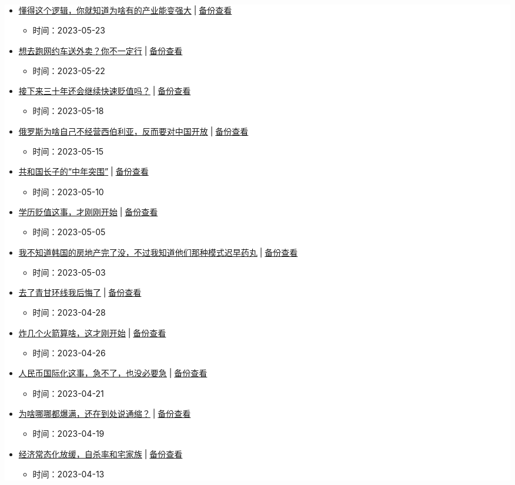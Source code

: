 - [懂得这个逻辑，你就知道为啥有的产业能变强大](http://mp.weixin.qq.com/s?__biz=MzUzMjY0NDY4Ng==&mid=2247499276&idx=1&sn=c5c07cd2992c059744b130d48b598fbf&chksm=fab2a82dcdc5213b0904d23234e9de923a8e3c6b5defc584f96835423c98c839cd55087602da#rd) |  [备份查看](/gzh/backup/九边/懂得这个逻辑，你就知道为啥有的产业能变强大)
    - 时间：2023-05-23

- [想去跑网约车送外卖？你不一定行](http://mp.weixin.qq.com/s?__biz=MzUzMjY0NDY4Ng==&mid=2247499230&idx=1&sn=a103413a1dc7bd7b704fe933f7e5e21b&chksm=fab2abffcdc522e9501a3bdd98bea12f78734018ba7d5a95d89212bb4f458edd31122d848373#rd) |  [备份查看](/gzh/backup/九边/想去跑网约车送外卖？你不一定行)
    - 时间：2023-05-22

- [接下来三十年还会继续快速贬值吗？](http://mp.weixin.qq.com/s?__biz=MzUzMjY0NDY4Ng==&mid=2247499215&idx=1&sn=e82b6f4b91e53093f05e1b7f06a00879&chksm=fab2abeecdc522f860d25b2aadb87d5a4507667b43d858b3cf6a17224da2704a08b49d9e5351#rd) |  [备份查看](/gzh/backup/九边/接下来三十年还会继续快速贬值吗？)
    - 时间：2023-05-18

- [俄罗斯为啥自己不经营西伯利亚，反而要对中国开放](http://mp.weixin.qq.com/s?__biz=MzUzMjY0NDY4Ng==&mid=2247499197&idx=1&sn=a22a088e84c0806a456b5f12cfe8a0e2&chksm=fab2ab9ccdc5228a0fe4434cc7d19955a0b4f5e88bdc4a0c46ce63b04d29c2b1d4fde5f608e8#rd) |  [备份查看](/gzh/backup/九边/俄罗斯为啥自己不经营西伯利亚，反而要对中国开放)
    - 时间：2023-05-15

- [共和国长子的“中年突围”](http://mp.weixin.qq.com/s?__biz=MzUzMjY0NDY4Ng==&mid=2247499175&idx=1&sn=a46e38d9faf12b69d93b69a316dc2cb4&chksm=fab2ab86cdc52290af1c1b4198dcd62a18820468b880e34f43c4c63b65e6bb309ec0a04fedc4#rd) |  [备份查看](/gzh/backup/九边/共和国长子的“中年突围”)
    - 时间：2023-05-10

- [学历贬值这事，才刚刚开始](http://mp.weixin.qq.com/s?__biz=MzUzMjY0NDY4Ng==&mid=2247499116&idx=1&sn=8fedf2706647a7211a93a04c78fbf761&chksm=fab2ab4dcdc5225b7875c507b52228128be3578d34aff7e0b527c8fa058e3c61164242698cc0#rd) |  [备份查看](/gzh/backup/九边/学历贬值这事，才刚刚开始)
    - 时间：2023-05-05

- [我不知道韩国的房地产完了没，不过我知道他们那种模式迟早药丸](http://mp.weixin.qq.com/s?__biz=MzUzMjY0NDY4Ng==&mid=2247499110&idx=1&sn=53299c100278ffc381eb0a5f9d86923b&chksm=fab2ab47cdc522512e0dc0f3e176846ec8efc70531967a977e20b05fb280dd12a86be07c7d12#rd) |  [备份查看](/gzh/backup/九边/我不知道韩国的房地产完了没，不过我知道他们那种模式迟早药丸)
    - 时间：2023-05-03

- [去了青甘环线我后悔了](http://mp.weixin.qq.com/s?__biz=MzUzMjY0NDY4Ng==&mid=2247499092&idx=1&sn=c2a3d0467bbc9d9c421ebedb49984ad8&chksm=fab2ab75cdc52263bcfb144103b6175a9b5c7979f3d1ee97e91a88e3316c34d15363e1f4aab1#rd) |  [备份查看](/gzh/backup/九边/去了青甘环线我后悔了)
    - 时间：2023-04-28

- [炸几个火箭算啥，这才刚开始](http://mp.weixin.qq.com/s?__biz=MzUzMjY0NDY4Ng==&mid=2247499024&idx=1&sn=b47248526a40cdfd2a81de7ff38becac&chksm=fab2ab31cdc52227bc9f0c913134330b3aa0b1d015bcf25b10b579c68bf21b8045ba6fe020c9#rd) |  [备份查看](/gzh/backup/九边/炸几个火箭算啥，这才刚开始)
    - 时间：2023-04-26

- [人民币国际化这事，急不了，也没必要急](http://mp.weixin.qq.com/s?__biz=MzUzMjY0NDY4Ng==&mid=2247499012&idx=1&sn=1cdcc3ec4251100ff37a1eab2cb6ca6c&chksm=fab2ab25cdc52233333a594c4397edc044593fcf82509715ac8420b99e8bfa38bdfa9da94d35#rd) |  [备份查看](/gzh/backup/九边/人民币国际化这事，急不了，也没必要急)
    - 时间：2023-04-21

- [为啥哪哪都爆满，还在到处说通缩？](http://mp.weixin.qq.com/s?__biz=MzUzMjY0NDY4Ng==&mid=2247499006&idx=1&sn=56a68efcab31d812d4c28431c6eb0f7d&chksm=fab2aadfcdc523c9d2c15520984833c868ae1bf0e883f7ce2bb4e6edd35c4b852774c20c63f6#rd) |  [备份查看](/gzh/backup/九边/为啥哪哪都爆满，还在到处说通缩？)
    - 时间：2023-04-19

- [经济常态化放缓，自杀率和宅家族](http://mp.weixin.qq.com/s?__biz=MzUzMjY0NDY4Ng==&mid=2247498993&idx=1&sn=cfb33f935370f1b9d87c32e2a49e410f&chksm=fab2aad0cdc523c696ca3bdb267bdedc11844d857c96af46e72af178c6f1f3a08a004c33b18d#rd) |  [备份查看](/gzh/backup/九边/经济常态化放缓，自杀率和宅家族)
    - 时间：2023-04-13
